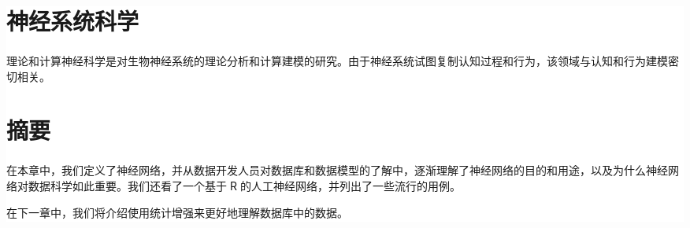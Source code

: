 # 神经系统科学

理论和计算神经科学是对生物神经系统的理论分析和计算建模的研究。由于神经系统试图复制认知过程和行为，该领域与认知和行为建模密切相关。

<title>Summary</title> <link rel="stylesheet" href="css/style.css" type="text/css"> 

# 摘要

在本章中，我们定义了神经网络，并从数据开发人员对数据库和数据模型的了解中，逐渐理解了神经网络的目的和用途，以及为什么神经网络对数据科学如此重要。我们还看了一个基于 R 的人工神经网络，并列出了一些流行的用例。

在下一章中，我们将介绍使用统计增强来更好地理解数据库中的数据。